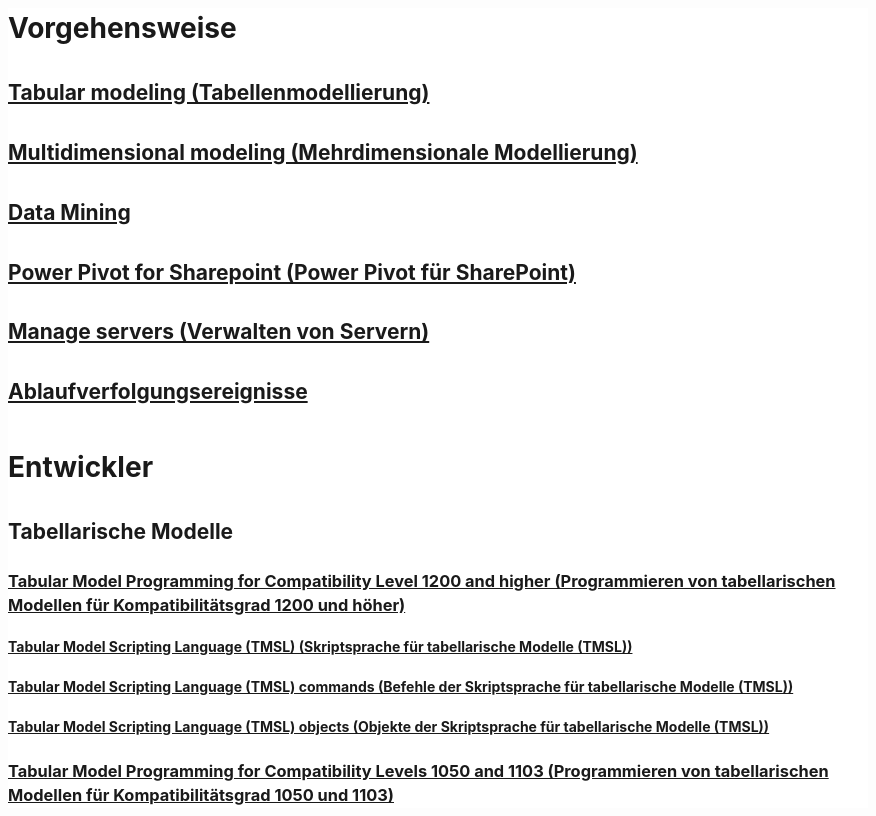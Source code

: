 # Vorgehensweise
## [Tabular modeling (Tabellenmodellierung)](../analysis-services/tabular-models/tabular-models-ssas.md)
## [Multidimensional modeling (Mehrdimensionale Modellierung)](../analysis-services/multidimensional-models/multidimensional-models-ssas.md)
## [Data Mining](../analysis-services/data-mining/data-mining-ssas.md)
## [Power Pivot for Sharepoint (Power Pivot für SharePoint)](../analysis-services/power-pivot-sharepoint/power-pivot-for-sharepoint-ssas.md)
## [Manage servers (Verwalten von Servern)](../analysis-services/instances/analysis-services-instance-management.md)
## [Ablaufverfolgungsereignisse ](../analysis-services/trace-events/analysis-services-trace-events.md)

# Entwickler
## Tabellarische Modelle
### [Tabular Model Programming for Compatibility Level 1200 and higher (Programmieren von tabellarischen Modellen für Kompatibilitätsgrad 1200 und höher)](./tabular-model-programming-compatibility-level-1200/tabular-model-programming-for-compatibility-level-1200.md)
#### [Tabular Model Scripting Language (TMSL) (Skriptsprache für tabellarische Modelle (TMSL))](tabular-model-scripting-language-tmsl-reference.md)
#### [Tabular Model Scripting Language (TMSL) commands (Befehle der Skriptsprache für tabellarische Modelle (TMSL))](../analysis-services/tabular-models-scripting-language-commands/tmsl-reference-commands.md)
#### [Tabular Model Scripting Language (TMSL) objects (Objekte der Skriptsprache für tabellarische Modelle (TMSL))](../analysis-services/tabular-models-scripting-language-objects/tmsl-reference-tabular-objects.md)
### [Tabular Model Programming for Compatibility Levels 1050 and 1103 (Programmieren von tabellarischen Modellen für Kompatibilitätsgrad 1050 und 1103)](./tabular-model-programming-compatibility-levels-1050-1103/tabular-model-programming-for-compatibility-levels-1050-through-1103.md)
